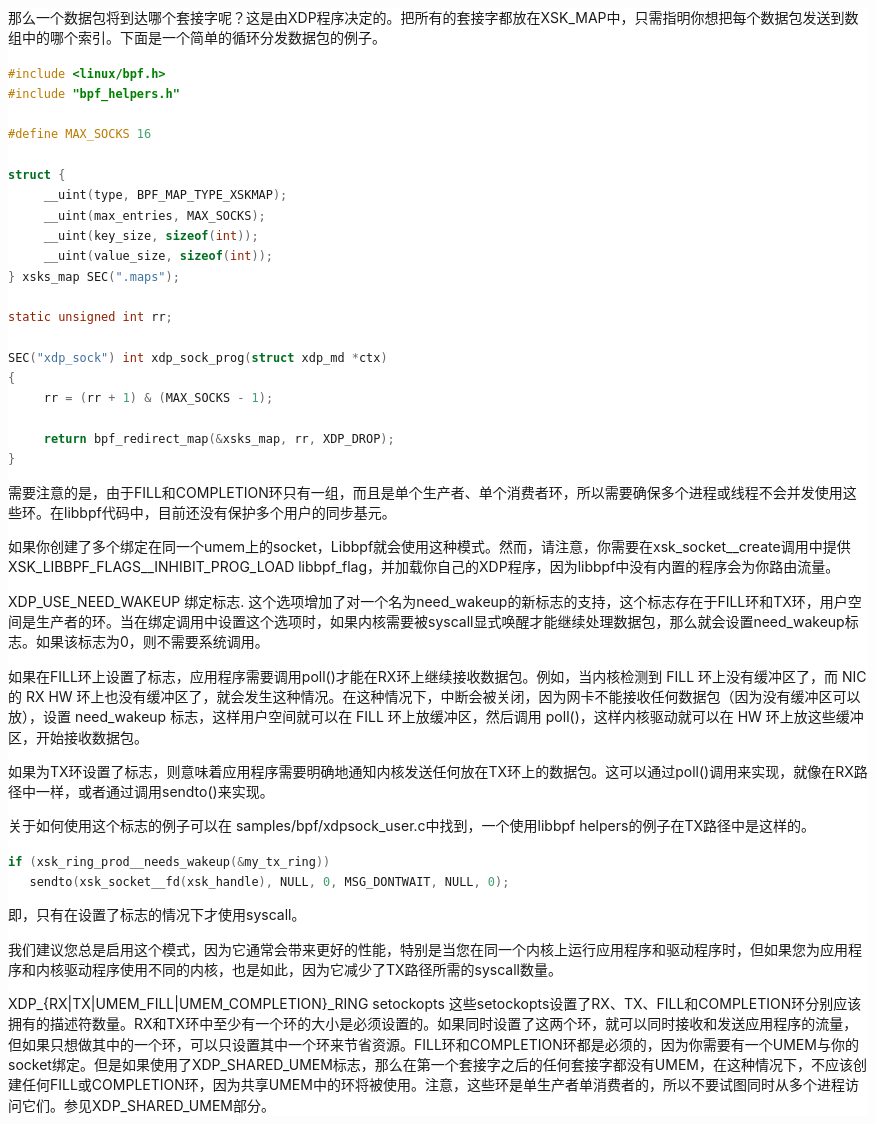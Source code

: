 那么一个数据包将到达哪个套接字呢？这是由XDP程序决定的。把所有的套接字都放在XSK_MAP中，只需指明你想把每个数据包发送到数组中的哪个索引。下面是一个简单的循环分发数据包的例子。

```c
#include <linux/bpf.h>
#include "bpf_helpers.h"

#define MAX_SOCKS 16

struct {
     __uint(type, BPF_MAP_TYPE_XSKMAP);
     __uint(max_entries, MAX_SOCKS);
     __uint(key_size, sizeof(int));
     __uint(value_size, sizeof(int));
} xsks_map SEC(".maps");

static unsigned int rr;

SEC("xdp_sock") int xdp_sock_prog(struct xdp_md *ctx)
{
     rr = (rr + 1) & (MAX_SOCKS - 1);

     return bpf_redirect_map(&xsks_map, rr, XDP_DROP);
}
```

需要注意的是，由于FILL和COMPLETION环只有一组，而且是单个生产者、单个消费者环，所以需要确保多个进程或线程不会并发使用这些环。在libbpf代码中，目前还没有保护多个用户的同步基元。

如果你创建了多个绑定在同一个umem上的socket，Libbpf就会使用这种模式。然而，请注意，你需要在xsk_socket__create调用中提供XSK_LIBBPF_FLAGS__INHIBIT_PROG_LOAD libbpf_flag，并加载你自己的XDP程序，因为libbpf中没有内置的程序会为你路由流量。



XDP_USE_NEED_WAKEUP 绑定标志.
这个选项增加了对一个名为need_wakeup的新标志的支持，这个标志存在于FILL环和TX环，用户空间是生产者的环。当在绑定调用中设置这个选项时，如果内核需要被syscall显式唤醒才能继续处理数据包，那么就会设置need_wakeup标志。如果该标志为0，则不需要系统调用。

如果在FILL环上设置了标志，应用程序需要调用poll()才能在RX环上继续接收数据包。例如，当内核检测到 FILL 环上没有缓冲区了，而 NIC 的 RX HW 环上也没有缓冲区了，就会发生这种情况。在这种情况下，中断会被关闭，因为网卡不能接收任何数据包（因为没有缓冲区可以放），设置 need_wakeup 标志，这样用户空间就可以在 FILL 环上放缓冲区，然后调用 poll()，这样内核驱动就可以在 HW 环上放这些缓冲区，开始接收数据包。

如果为TX环设置了标志，则意味着应用程序需要明确地通知内核发送任何放在TX环上的数据包。这可以通过poll()调用来实现，就像在RX路径中一样，或者通过调用sendto()来实现。

关于如何使用这个标志的例子可以在 samples/bpf/xdpsock_user.c中找到，一个使用libbpf helpers的例子在TX路径中是这样的。

```c
if (xsk_ring_prod__needs_wakeup(&my_tx_ring))
   sendto(xsk_socket__fd(xsk_handle), NULL, 0, MSG_DONTWAIT, NULL, 0);
```

即，只有在设置了标志的情况下才使用syscall。

我们建议您总是启用这个模式，因为它通常会带来更好的性能，特别是当您在同一个内核上运行应用程序和驱动程序时，但如果您为应用程序和内核驱动程序使用不同的内核，也是如此，因为它减少了TX路径所需的syscall数量。



XDP_{RX|TX|UMEM_FILL|UMEM_COMPLETION}_RING setockopts
这些setockopts设置了RX、TX、FILL和COMPLETION环分别应该拥有的描述符数量。RX和TX环中至少有一个环的大小是必须设置的。如果同时设置了这两个环，就可以同时接收和发送应用程序的流量，但如果只想做其中的一个环，可以只设置其中一个环来节省资源。FILL环和COMPLETION环都是必须的，因为你需要有一个UMEM与你的socket绑定。但是如果使用了XDP_SHARED_UMEM标志，那么在第一个套接字之后的任何套接字都没有UMEM，在这种情况下，不应该创建任何FILL或COMPLETION环，因为共享UMEM中的环将被使用。注意，这些环是单生产者单消费者的，所以不要试图同时从多个进程访问它们。参见XDP_SHARED_UMEM部分。
